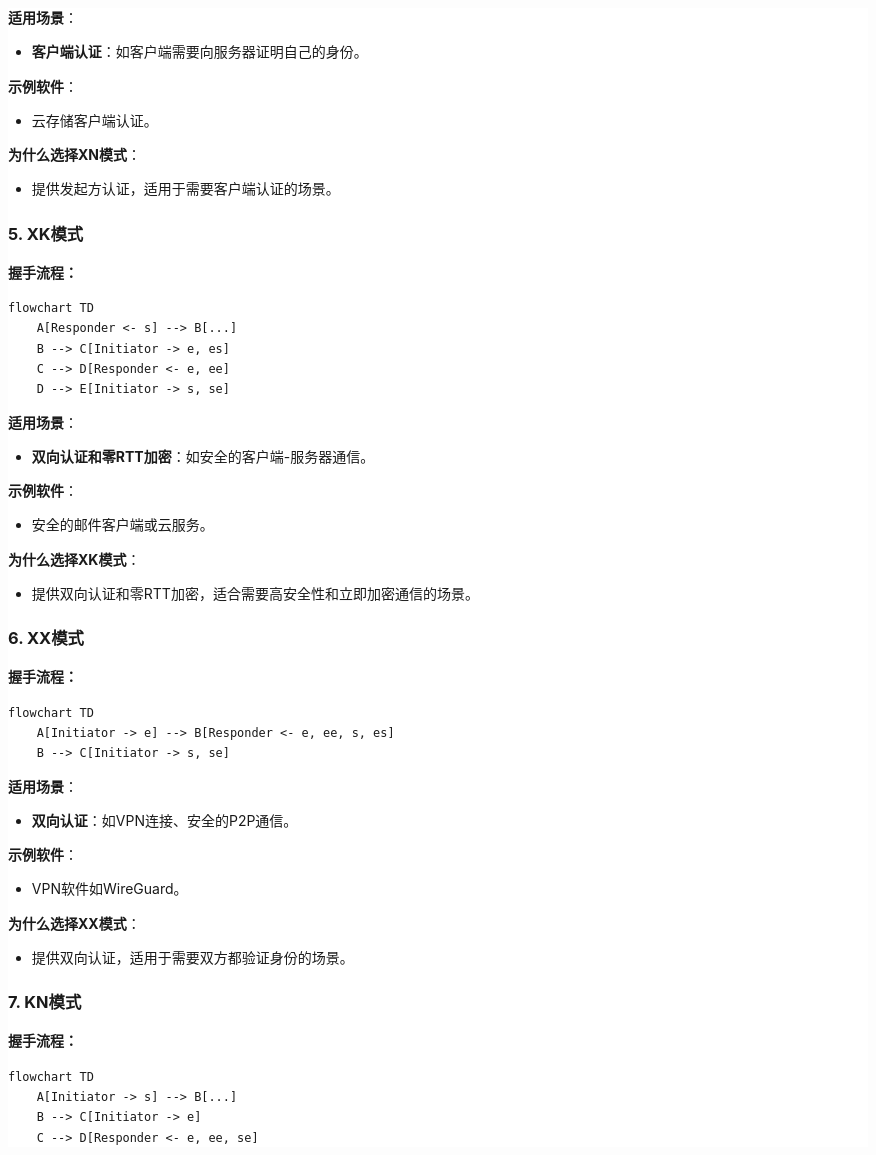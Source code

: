 **适用场景**：
- **客户端认证**：如客户端需要向服务器证明自己的身份。

**示例软件**：
- 云存储客户端认证。

**为什么选择XN模式**：
- 提供发起方认证，适用于需要客户端认证的场景。

### 5. **XK模式**

**握手流程：**
```mermaid
flowchart TD
    A[Responder <- s] --> B[...]
    B --> C[Initiator -> e, es]
    C --> D[Responder <- e, ee]
    D --> E[Initiator -> s, se]
```

**适用场景**：
- **双向认证和零RTT加密**：如安全的客户端-服务器通信。

**示例软件**：
- 安全的邮件客户端或云服务。

**为什么选择XK模式**：
- 提供双向认证和零RTT加密，适合需要高安全性和立即加密通信的场景。

### 6. **XX模式**

**握手流程：**
```mermaid
flowchart TD
    A[Initiator -> e] --> B[Responder <- e, ee, s, es]
    B --> C[Initiator -> s, se]
```

**适用场景**：
- **双向认证**：如VPN连接、安全的P2P通信。

**示例软件**：
- VPN软件如WireGuard。

**为什么选择XX模式**：
- 提供双向认证，适用于需要双方都验证身份的场景。

### 7. **KN模式**

**握手流程：**
```mermaid
flowchart TD
    A[Initiator -> s] --> B[...]
    B --> C[Initiator -> e]
    C --> D[Responder <- e, ee, se]
```
